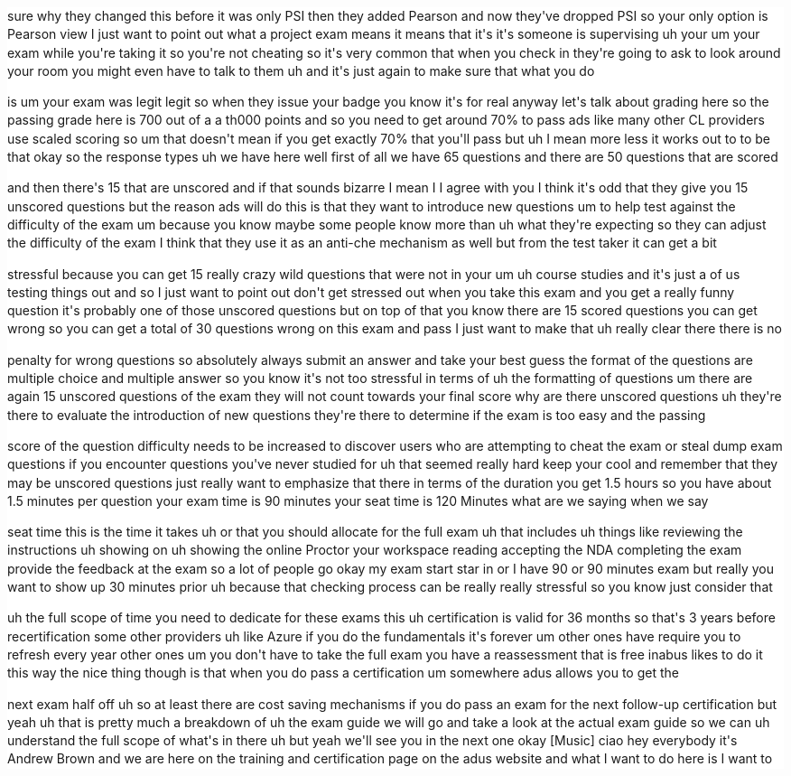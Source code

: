 sure why they changed this before it was only PSI then they added Pearson and now they've dropped PSI so your only option is Pearson view I just want to point out what a project exam means it means that it's it's someone is supervising uh your um your exam while you're taking it so you're not cheating so it's very common that when you check in they're going to ask to look around your room you might even have to talk to them uh and it's just again to make sure that what you do

is um your exam was legit legit so when they issue your badge you know it's for real anyway let's talk about grading here so the passing grade here is 700 out of a a th000 points and so you need to get around 70% to pass ads like many other CL providers use scaled scoring so um that doesn't mean if you get exactly 70% that you'll pass but uh I mean more less it works out to to be that okay so the response types uh we have here well first of all we have 65 questions and there are 50 questions that are scored

and then there's 15 that are unscored and if that sounds bizarre I mean I I agree with you I think it's odd that they give you 15 unscored questions but the reason ads will do this is that they want to introduce new questions um to help test against the difficulty of the exam um because you know maybe some people know more than uh what they're expecting so they can adjust the difficulty of the exam I think that they use it as an anti-che mechanism as well but from the test taker it can get a bit

stressful because you can get 15 really crazy wild questions that were not in your um uh course studies and it's just a of us testing things out and so I just want to point out don't get stressed out when you take this exam and you get a really funny question it's probably one of those unscored questions but on top of that you know there are 15 scored questions you can get wrong so you can get a total of 30 questions wrong on this exam and pass I just want to make that uh really clear there there is no

penalty for wrong questions so absolutely always submit an answer and take your best guess the format of the questions are multiple choice and multiple answer so you know it's not too stressful in terms of uh the formatting of questions um there are again 15 unscored questions of the exam they will not count towards your final score why are there unscored questions uh they're there to evaluate the introduction of new questions they're there to determine if the exam is too easy and the passing

score of the question difficulty needs to be increased to discover users who are attempting to cheat the exam or steal dump exam questions if you encounter questions you've never studied for uh that seemed really hard keep your cool and remember that they may be unscored questions just really want to emphasize that there in terms of the duration you get 1.5 hours so you have about 1.5 minutes per question your exam time is 90 minutes your seat time is 120 Minutes what are we saying when we say

seat time this is the time it takes uh or that you should allocate for the full exam uh that includes uh things like reviewing the instructions uh showing on uh showing the online Proctor your workspace reading accepting the NDA completing the exam provide the feedback at the exam so a lot of people go okay my exam start star in or I have 90 or 90 minutes exam but really you want to show up 30 minutes prior uh because that checking process can be really really stressful so you know just consider that

uh the full scope of time you need to dedicate for these exams this uh certification is valid for 36 months so that's 3 years before recertification some other providers uh like Azure if you do the fundamentals it's forever um other ones have require you to refresh every year other ones um you don't have to take the full exam you have a reassessment that is free inabus likes to do it this way the nice thing though is that when you do pass a certification um somewhere adus allows you to get the

next exam half off uh so at least there are cost saving mechanisms if you do pass an exam for the next follow-up certification but yeah uh that is pretty much a breakdown of uh the exam guide we will go and take a look at the actual exam guide so we can uh understand the full scope of what's in there uh but yeah we'll see you in the next one okay [Music] ciao hey everybody it's Andrew Brown and we are here on the training and certification page on the adus website and what I want to do here is I want to
